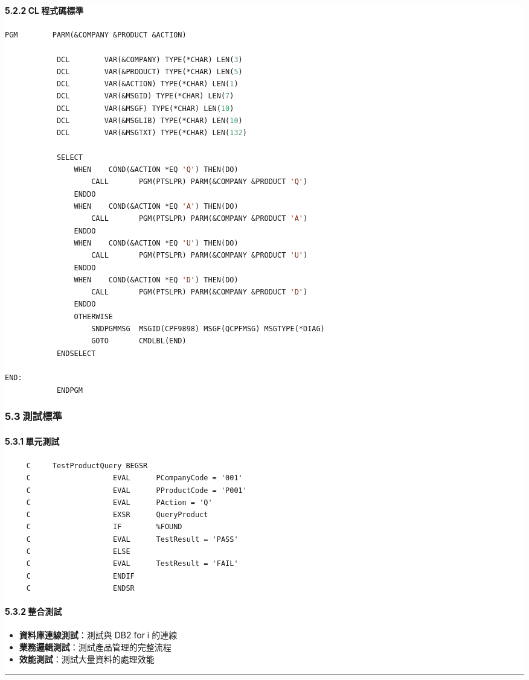 #### 5.2.2 CL 程式碼標準
```cl
PGM        PARM(&COMPANY &PRODUCT &ACTION)
            
            DCL        VAR(&COMPANY) TYPE(*CHAR) LEN(3)
            DCL        VAR(&PRODUCT) TYPE(*CHAR) LEN(5)
            DCL        VAR(&ACTION) TYPE(*CHAR) LEN(1)
            DCL        VAR(&MSGID) TYPE(*CHAR) LEN(7)
            DCL        VAR(&MSGF) TYPE(*CHAR) LEN(10)
            DCL        VAR(&MSGLIB) TYPE(*CHAR) LEN(10)
            DCL        VAR(&MSGTXT) TYPE(*CHAR) LEN(132)
            
            SELECT
                WHEN    COND(&ACTION *EQ 'Q') THEN(DO)
                    CALL       PGM(PTSLPR) PARM(&COMPANY &PRODUCT 'Q')
                ENDDO
                WHEN    COND(&ACTION *EQ 'A') THEN(DO)
                    CALL       PGM(PTSLPR) PARM(&COMPANY &PRODUCT 'A')
                ENDDO
                WHEN    COND(&ACTION *EQ 'U') THEN(DO)
                    CALL       PGM(PTSLPR) PARM(&COMPANY &PRODUCT 'U')
                ENDDO
                WHEN    COND(&ACTION *EQ 'D') THEN(DO)
                    CALL       PGM(PTSLPR) PARM(&COMPANY &PRODUCT 'D')
                ENDDO
                OTHERWISE
                    SNDPGMMSG  MSGID(CPF9898) MSGF(QCPFMSG) MSGTYPE(*DIAG)
                    GOTO       CMDLBL(END)
            ENDSELECT
            
END:
            ENDPGM
```

### 5.3 測試標準

#### 5.3.1 單元測試
```rpgle
     C     TestProductQuery BEGSR
     C                   EVAL      PCompanyCode = '001'
     C                   EVAL      PProductCode = 'P001'
     C                   EVAL      PAction = 'Q'
     C                   EXSR      QueryProduct
     C                   IF        %FOUND
     C                   EVAL      TestResult = 'PASS'
     C                   ELSE
     C                   EVAL      TestResult = 'FAIL'
     C                   ENDIF
     C                   ENDSR
```

#### 5.3.2 整合測試
- **資料庫連線測試**：測試與 DB2 for i 的連線
- **業務邏輯測試**：測試產品管理的完整流程
- **效能測試**：測試大量資料的處理效能

---